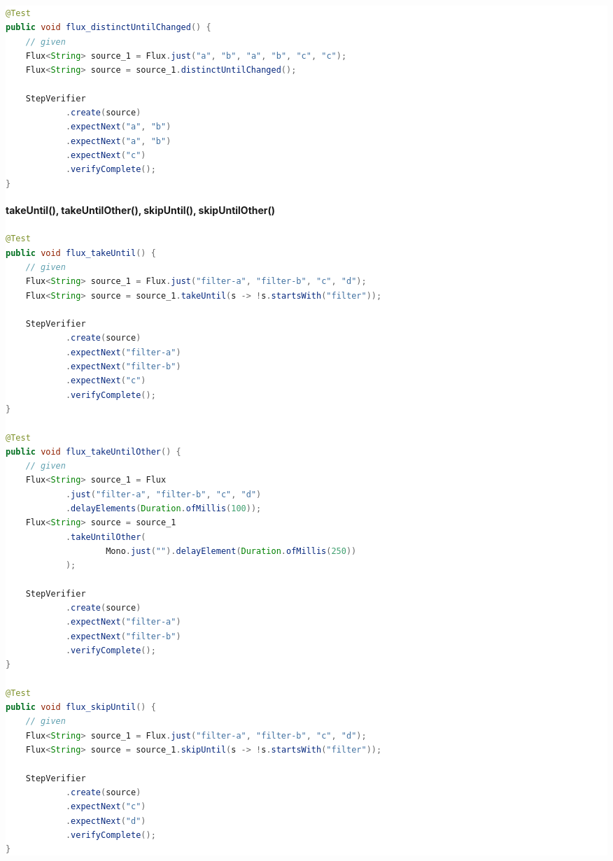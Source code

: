 ```java
@Test
public void flux_distinctUntilChanged() {
	// given
	Flux<String> source_1 = Flux.just("a", "b", "a", "b", "c", "c");
	Flux<String> source = source_1.distinctUntilChanged();

	StepVerifier
			.create(source)
			.expectNext("a", "b")
			.expectNext("a", "b")
			.expectNext("c")
			.verifyComplete();
}
```  

#### takeUntil(), takeUntilOther(), skipUntil(), skipUntilOther()

```java
@Test
public void flux_takeUntil() {
	// given
	Flux<String> source_1 = Flux.just("filter-a", "filter-b", "c", "d");
	Flux<String> source = source_1.takeUntil(s -> !s.startsWith("filter"));

	StepVerifier
			.create(source)
			.expectNext("filter-a")
			.expectNext("filter-b")
			.expectNext("c")
			.verifyComplete();
}

@Test
public void flux_takeUntilOther() {
	// given
	Flux<String> source_1 = Flux
			.just("filter-a", "filter-b", "c", "d")
			.delayElements(Duration.ofMillis(100));
	Flux<String> source = source_1
			.takeUntilOther(
					Mono.just("").delayElement(Duration.ofMillis(250))
			);

	StepVerifier
			.create(source)
			.expectNext("filter-a")
			.expectNext("filter-b")
			.verifyComplete();
}

@Test
public void flux_skipUntil() {
	// given
	Flux<String> source_1 = Flux.just("filter-a", "filter-b", "c", "d");
	Flux<String> source = source_1.skipUntil(s -> !s.startsWith("filter"));

	StepVerifier
			.create(source)
			.expectNext("c")
			.expectNext("d")
			.verifyComplete();
}

```